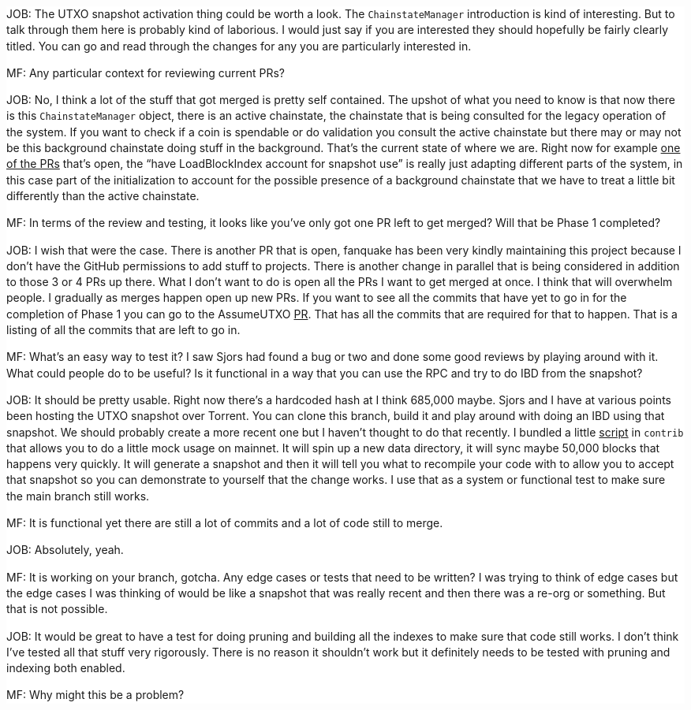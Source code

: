 JOB: The UTXO snapshot activation thing could be worth a look. The `ChainstateManager` introduction is kind of interesting. But to talk through them here is probably kind of laborious. I would just say if you are interested they should hopefully be fairly clearly titled. You can go and read through the changes for any you are particularly interested in.

MF: Any particular context for reviewing current PRs?

JOB: No, I think a lot of the stuff that got merged is pretty self contained. The upshot of what you need to know is that now there is this `ChainstateManager` object, there is an active chainstate, the chainstate that is being consulted for the legacy operation of the system. If you want to check if a coin is spendable or do validation you consult the active chainstate but there may or may not be this background chainstate doing stuff in the background. That’s the current state of where we are. Right now for example [one of the PRs](https://github.com/bitcoin/bitcoin/pull/23174) that’s open, the “have LoadBlockIndex account for snapshot use” is really just adapting different parts of the system, in this case part of the initialization to account for the possible presence of a background chainstate that we have to treat a little bit differently than the active chainstate.

MF: In terms of the review and testing, it looks like you’ve only got one PR left to get merged? Will that be Phase 1 completed?

JOB: I wish that were the case. There is another PR that is open, fanquake has been very kindly maintaining this project because I don’t have the GitHub permissions to add stuff to projects. There is another change in parallel that is being considered in addition to those 3 or 4 PRs up there. What I don’t want to do is open all the PRs I want to get merged at once. I think that will overwhelm people. I gradually as merges happen open up new PRs. If you want to see all the commits that have yet to go in for the completion of Phase 1 you can go to the AssumeUTXO [PR](https://github.com/bitcoin/bitcoin/pull/15606). That has all the commits that are required for that to happen. That is a listing of all the commits that are left to go in. 

MF: What’s an easy way to test it? I saw Sjors had found a bug or two and done some good reviews by playing around with it. What could people do to be useful? Is it functional in a way that you can use the RPC and try to do IBD from the snapshot?

JOB: It should be pretty usable. Right now there’s a hardcoded hash at I think 685,000 maybe. Sjors and I have at various points been hosting the UTXO snapshot over Torrent. You can clone this branch, build it and play around with doing an IBD using that snapshot. We should probably create a more recent one but I haven’t thought to do that recently. I bundled a little [script](https://github.com/bitcoin/bitcoin/blob/master/contrib/devtools/utxo_snapshot.sh) in `contrib` that allows you to do a little mock usage on mainnet. It will spin up a new data directory, it will sync maybe 50,000 blocks that happens very quickly. It will generate a snapshot and then it will tell you what to recompile your code with to allow you to accept that snapshot so you can demonstrate to yourself that the change works. I use that as a system or functional test to make sure the main branch still works. 

MF: It is functional yet there are still a lot of commits and a lot of code still to merge.

JOB: Absolutely, yeah.

MF: It is working on your branch, gotcha. Any edge cases or tests that need to be written? I was trying to think of edge cases but the edge cases I was thinking of would be like a snapshot that was really recent and then there was a re-org or something. But that is not possible. 

JOB: It would be great to have a test for doing pruning and building all the indexes to make sure that code still works. I don’t think I’ve tested all that stuff very rigorously. There is no reason it shouldn’t work but it definitely needs to be tested with pruning and indexing both enabled. 

MF: Why might this be a problem?
